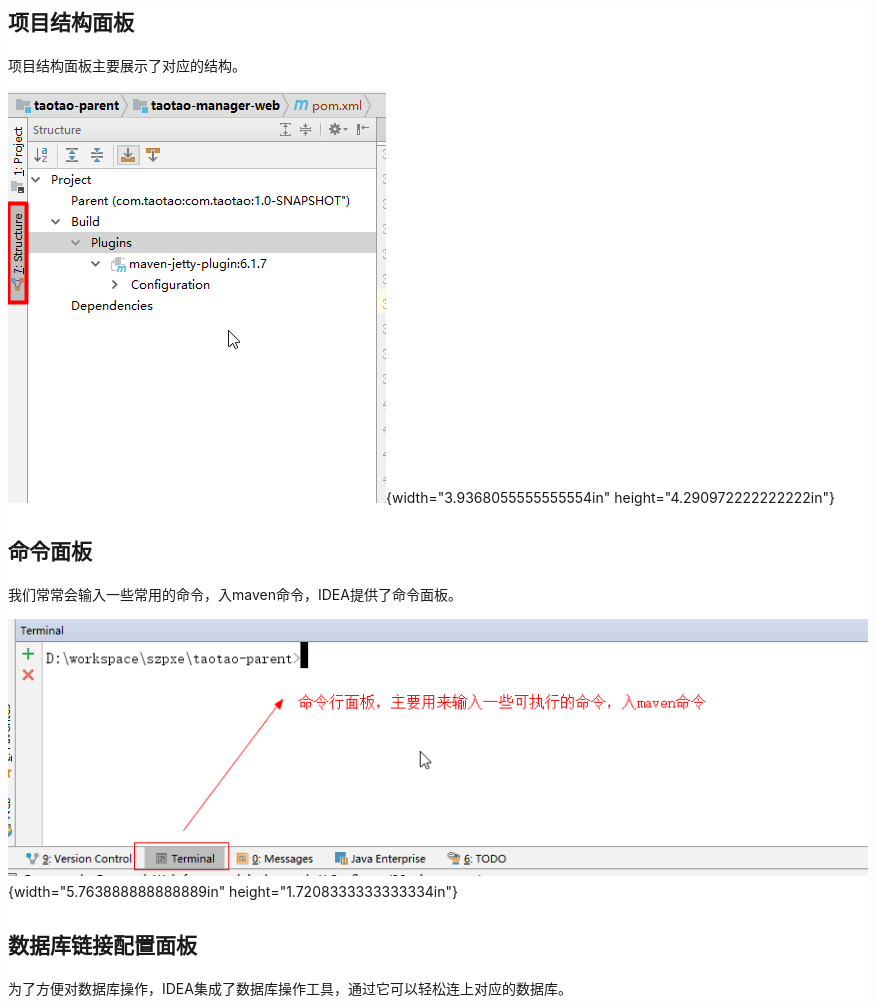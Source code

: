 ## 项目结构面板

项目结构面板主要展示了对应的结构。

![](javaee-day26-idea/image16.png){width="3.9368055555555554in" height="4.290972222222222in"}

## 命令面板

我们常常会输入一些常用的命令，入maven命令，IDEA提供了命令面板。

![](javaee-day26-idea/image17.png){width="5.763888888888889in" height="1.7208333333333334in"}

## 数据库链接配置面板

为了方便对数据库操作，IDEA集成了数据库操作工具，通过它可以轻松连上对应的数据库。
